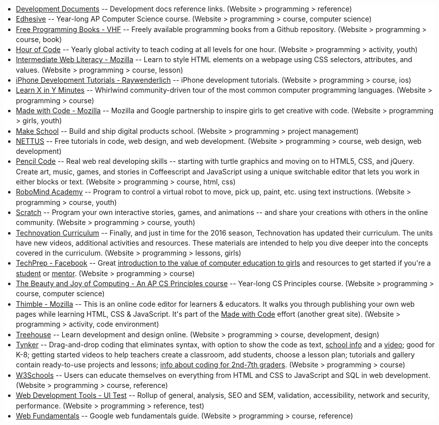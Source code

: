 - [Development Documents](http://devdocs.io/) -- Development docs reference links. (Website > programming > reference)
- [Edhesive](https://edhesive.com/) -- Year-long AP Computer Science course. (Website > programming > course, computer science)
- [Free Programming Books - VHF](https://github.com/vhf/free-programming-books) -- Freely available programming books from a Github repository. (Website > programming > course, book)
- [Hour of Code](https://code.org/learn) -- Yearly global activity to teach coding at all levels for one hour. (Website > programming > activity, youth)
- [Intermediate Web Literacy - Mozilla](https://teach.mozilla.org/activities/intermediate-web-lit/) -- Learn to style HTML elements on a webpage using CSS selectors, attributes, and values. (Website > programming > course, lesson)
- [iPhone Development Tutorials - Raywenderlich](http://www.raywenderlich.com/) -- iPhone development tutorials. (Website > programming > course, ios)
- [Learn X in Y Minutes](https://learnxinyminutes.com/) -- Whirlwind community-driven tour of the most common computer programming languages. (Website > programming > course)
- [Made with Code - Mozilla](https://teach.mozilla.org/activities/madewithcode) -- Mozilla and Google partnership to inspire girls to get creative with code. (Website > programming > girls, youth)
- [Make School](https://www.makeschool.com/) -- Build and ship digital products school. (Website > programming > project management)
- [NETTUS](https://code.tutsplus.com/) -- Free tutorials in code, web design, and web development. (Website > programming > course, web design, web development)
- [Pencil Code](https://pencilcode.net/) -- Real web real developing skills -- starting with turtle graphics and moving on to HTML5, CSS, and jQuery. Create art, music, games, and stories in Coffeescript and JavaScript using a unique switchable editor that lets you work in either blocks or text. (Website > programming > course, html, css)
- [RoboMind Academy](https://robomindacademy.com/) -- Program to control a virtual robot to move, pick up, paint, etc. using text instructions. (Website > programming > course, youth)
- [Scratch](https://scratch.mit.edu/) -- Program your own interactive stories, games, and animations -- and share your creations with others in the online community. (Website > programming > course, youth)
- [Technovation Curriculum](https://technovationchallenge.org/curriculum) -- Finally, and just in time for the 2016 season, Technovation has updated their curriculum. The units have new videos, additional activities and resources. These materials are intended to help you dive deeper into the concepts covered in the curriculum. (Website > programming > lessons, girls)
- [TechPrep - Facebook](https://techprep.fb.com/) -- Great [introduction to the value of computer education to girls](https://techprep.fb.com/why/) and resources to get started if you're a [student](https://techprep.fb.com/get-started/) or [mentor](https://techprep.fb.com/get-started/). (Website > programming > course)
- [The Beauty and Joy of Computing - An AP CS Principles course](http://bjc.berkeley.edu/) -- Year-long CS Principles course. (Website > programming > course, computer science)
- [Thimble - Mozilla](https://thimble.mozilla.org/en-US/) -- This is an online code editor for learners & educators. It walks you through publishing your own web pages while learning HTML, CSS & JavaScript. It's part of the [Made with Code](https://www.madewithcode.com/) effort (another great site). (Website > programming > activity, code environment)
- [Treehouse](https://teamtreehouse.com/) -- Learn development and design online. (Website > programming > course, development, design)
- [Tynker](https://tynker.com/) -- Drag-and-drop coding that eliminates syntax, with option to show the code as text, [school info](http://www.tynker.com/school/) and a [video](http://youtu.be/zK_EWkzmw64); good for K-8; getting started videos to help teachers create a classroom, add students, choose a lesson plan; tutorials and gallery contain ready-to-use projects and lessons; [info about coding for 2nd-7th graders](http://www.tynker.com/blog/articles/teacher-profiles/early-cs-education-in-grades-2-7/). (Website > programming > course)
- [W3Schools](https://w3schools.com/) -- Users can educate themselves on everything from HTML and CSS to JavaScript and SQL in web development. (Website > programming > course, reference)
- [Web Development Tools - UI Test](https://uitest.com/en/analysis/) -- Rollup of general, analysis, SEO and SEM, validation, accessibility, network and security, performance. (Website > programming > reference, test)
- [Web Fundamentals](https://developers.google.com/web/fundamentals/) -- Google web fundamentals guide. (Website > programming > course, reference)
